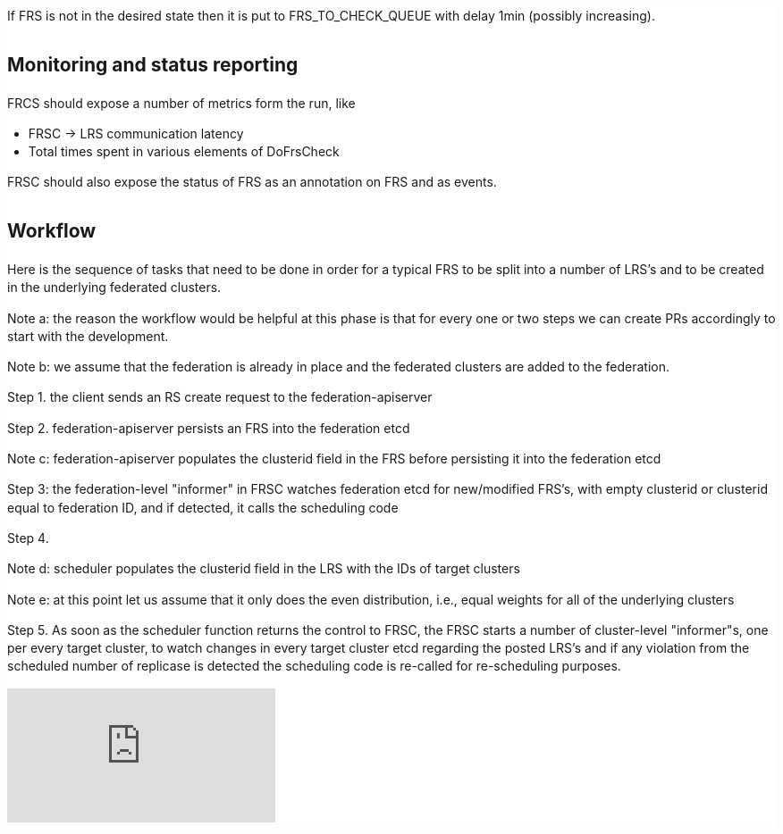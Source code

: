 If FRS is not in the desired state then it is put to
FRS_TO_CHECK_QUEUE with delay 1min (possibly increasing).

## Monitoring and status reporting

FRCS should expose a number of metrics form the run, like

+ FRSC -> LRS communication latency
+ Total times spent in various elements of DoFrsCheck

FRSC should also expose the status of FRS as an annotation on FRS and
as events.

## Workflow

Here is the sequence of tasks that need to be done in order for a
typical FRS to be split into a number of LRS’s and to be created in
the underlying federated clusters.

Note a: the reason the workflow would be helpful at this phase is that
for every one or two steps we can create PRs accordingly to start with
the development.

Note b: we assume that the federation is already in place and the
federated clusters are added to the federation.

Step 1. the client sends an RS create request to the
federation-apiserver

Step 2. federation-apiserver persists an FRS into the federation etcd

Note c: federation-apiserver populates the clusterid field in the FRS
before persisting it into the federation etcd

Step 3: the federation-level "informer" in FRSC watches federation
etcd for new/modified FRS’s, with empty clusterid or clusterid equal
to federation ID, and if detected, it calls the scheduling code

Step 4.

Note d: scheduler populates the clusterid field in the LRS with the
IDs of target clusters

Note e: at this point let us assume that it only does the even
distribution, i.e., equal weights for all of the underlying clusters

Step 5. As soon as the scheduler function returns the control to FRSC,
the FRSC starts a number of cluster-level "informer"s, one per every
target cluster, to watch changes in every target cluster etcd
regarding the posted LRS’s and if any violation from the scheduled
number of replicase is detected the scheduling code is re-called for
re-scheduling purposes.



[![Analytics](https://kubernetes-site.appspot.com/UA-36037335-10/GitHub/docs/design/federated-replicasets.md?pixel)]()

